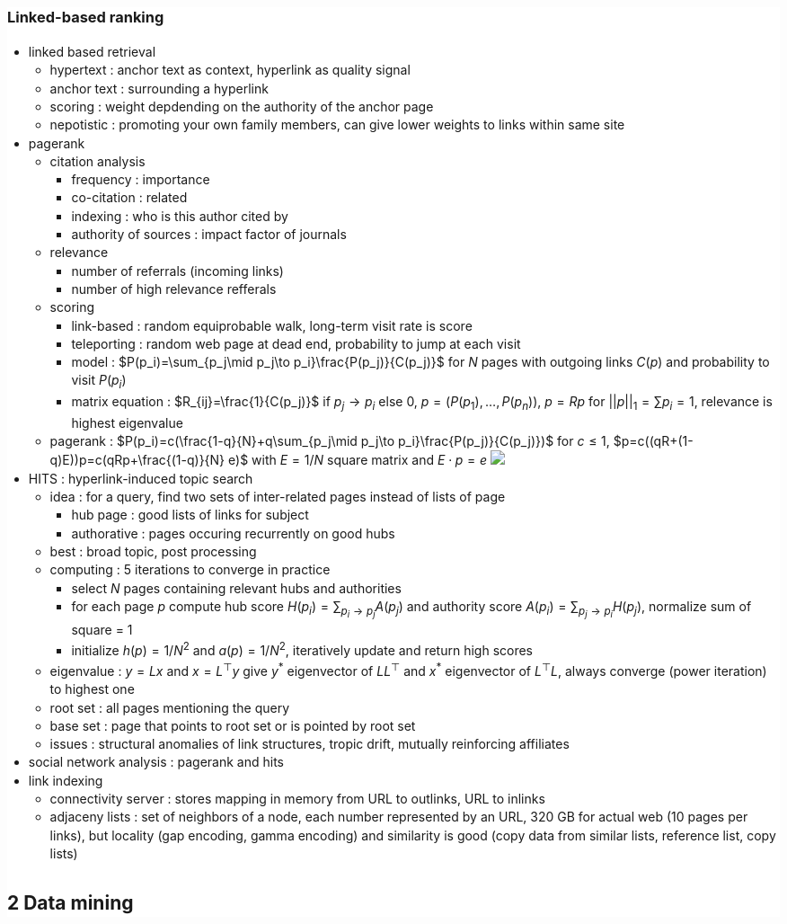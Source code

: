 ### Linked-based ranking

- linked based retrieval
  - hypertext : anchor text as context, hyperlink as quality signal
  - anchor text : surrounding a hyperlink
  - scoring : weight depdending on the authority of the anchor page
  - nepotistic : promoting your own family members, can give lower weights to links within same site
- pagerank
  - citation analysis
    - frequency : importance
    - co-citation : related
    - indexing : who is this author cited by
    - authority of sources : impact factor of journals
  - relevance
    - number of referrals (incoming links)
    - number of high relevance refferals
  - scoring
    - link-based : random equiprobable walk, long-term visit rate is score
    - teleporting : random web page at dead end, probability to jump at each visit
    - model : $P(p_i)=\sum_{p_j\mid p_j\to p_i}\frac{P(p_j)}{C(p_j)}$ for $N$ pages with outgoing links $C(p)$ and probability to visit $P(p_i)$
    - matrix equation : $R_{ij}=\frac{1}{C(p_j)}$ if $p_j\to p_i$ else $0$, $p=(P(p_1),\ldots,P(p_n))$, $p=Rp$ for $||p||_1=\sum p_i=1$, relevance is highest eigenvalue
  - pagerank : $P(p_i)=c(\frac{1-q}{N}+q\sum_{p_j\mid p_j\to p_i}\frac{P(p_j)}{C(p_j)})$ for $c\le 1$, $p=c((qR+(1-q)E))p=c(qRp+\frac{(1-q)}{N} e)$ with $E=1/N$ square matrix and $E\cdot p=e$
    ![](./assets/img/cs423-5.jpg)
- HITS : hyperlink-induced topic search
  - idea : for a query, find two sets of inter-related pages instead of lists of page
    - hub page : good lists of links for subject
    - authorative : pages occuring recurrently on good hubs
  - best : broad topic, post processing
  - computing : 5 iterations to converge in practice
    - select $N$ pages containing relevant hubs and authorities
    - for each page $p$ compute hub score $H(p_i)=\sum_{p_i\to p_j} A(p_j)$ and authority score $A(p_i)=\sum_{p_j\to p_i} H(p_j)$, normalize sum of square = $1$
    - initialize $h(p)=1/N^2$ and $a(p)=1/N^2$, iteratively update and return high scores
  - eigenvalue : $y=Lx$ and $x=L^\top y$ give $y^*$ eigenvector of $LL^\top$ and $x^*$ eigenvector of $L^\top L$, always converge (power iteration) to highest one
  - root set : all pages mentioning the query
  - base set : page that points to root set or is pointed by root set
  - issues : structural anomalies of link structures, tropic drift, mutually reinforcing affiliates
- social network analysis : pagerank and hits
- link indexing
  - connectivity server : stores mapping in memory from URL to outlinks, URL to inlinks
  - adjaceny lists : set of neighbors of a node, each number represented by an URL, 320 GB for actual web (10 pages per links), but locality (gap encoding, gamma encoding) and similarity is good (copy data from similar lists, reference list, copy lists)

## 2 Data mining
